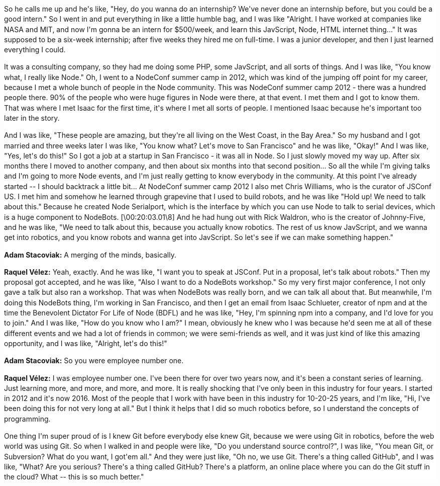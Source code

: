 So he calls me up and he's like, "Hey, do you wanna do an internship? We've never done an internship before, but you could be a good intern." So I went in and put everything in like a little humble bag, and I was like "Alright. I have worked at companies like NASA and MIT, and now I'm gonna be an intern for $500/week, and learn this JavScript, Node, HTML internet thing..." It was supposed to be a six-week internship; after five weeks they hired me on full-time. I was a junior developer, and then I just learned everything I could.

It was a consulting company, so they had me doing some PHP, some JavScript, and all sorts of things. And I was like, "You know what, I really like Node." Oh, I went to a NodeConf summer camp in 2012, which was kind of the jumping off point for my career, because I met a whole bunch of people in the Node community. This was NodeConf summer camp 2012 - there was a hundred people there. 90% of the people who were huge figures in Node were there, at that event. I met them and I got to know them. That was where I met Isaac for the first time, it's where I met all sorts of people. I mentioned Isaac because he's important too later in the story.

And I was like, "These people are amazing, but they're all living on the West Coast, in the Bay Area." So my husband and I got married and three weeks later I was like, "You know what? Let's move to San Francisco" and he was like, "Okay!" And I was like, "Yes, let's do this!" So I got a job at a startup in San Francisco - it was all in Node. So I just slowly moved my way up. After six months there I moved to another company, and then about six months into that second position... So all the while I'm giving talks and I'm going to more Node events, and I'm just really getting to know everybody in the community. At this point I've already started -- I should backtrack a little bit... At NodeConf summer camp 2012 I also met Chris Williams, who is the curator of JSConf US. I met him and somehow he learned through grapevine that I used to build robots, and he was like "Hold up! We need to talk about this." Because he created Node Serialport, which is the interface by which you can use Node to talk to serial devices, which is a huge component to NodeBots. \[\\00:20:03.01\\8\] And he had hung out with Rick Waldron, who is the creator of Johnny-Five, and he was like, "We need to talk about this, because you actually know robotics. The rest of us know JavScript, and we wanna get into robotics, and you know robots and wanna get into JavScript. So let's see if we can make something happen."

**Adam Stacoviak:** A merging of the minds, basically.

**Raquel Vélez:** Yeah, exactly. And he was like, "I want you to speak at JSConf. Put in a proposal, let's talk about robots." Then my proposal got accepted, and he was like, "Also I want to do a NodeBots workshop." So my very first major conference, I not only gave a talk but also ran a workshop. That was when NodeBots was really born, and we can talk all about that. But meanwhile, I'm doing this NodeBots thing, I'm working in San Francisco, and then I get an email from Isaac Schlueter, creator of npm and at the time the Benevolent Dictator For Life of Node (BDFL) and he was like, "Hey, I'm spinning npm into a company, and I'd love for you to join." And I was like, "How do you know who I am?" I mean, obviously he knew who I was because he'd seen me at all of these different events and we had a lot of friends in common; we were semi-friends as well, and it was just kind of like this amazing opportunity, and I was like, "Alright, let's do this!"

**Adam Stacoviak:** So you were employee number one.

**Raquel Vélez:** I was employee number one. I've been there for over two years now, and it's been a constant series of learning. Just learning more, and more, and more, and more. It is really shocking that I've only been in this industry for four years. I started in 2012 and it's now 2016. Most of the people that I work with have been in this industry for 10-20-25 years, and I'm like, "Hi, I've been doing this for not very long at all." But I think it helps that I did so much robotics before, so I understand the concepts of programming.

One thing I'm super proud of is I knew Git before everybody else knew Git, because we were using Git in robotics, before the web world was using Git. So when I walked in and people were like, "Do you understand source control?", I was like, "You mean Git, or Subversion? What do you want, I got'em all." And they were just like, "Oh no, we use Git. There's a thing called GitHub", and I was like, "What? Are you serious? There's a thing called GitHub? There's a platform, an online place where you can do the Git stuff in the cloud? What -- this is so much better."

